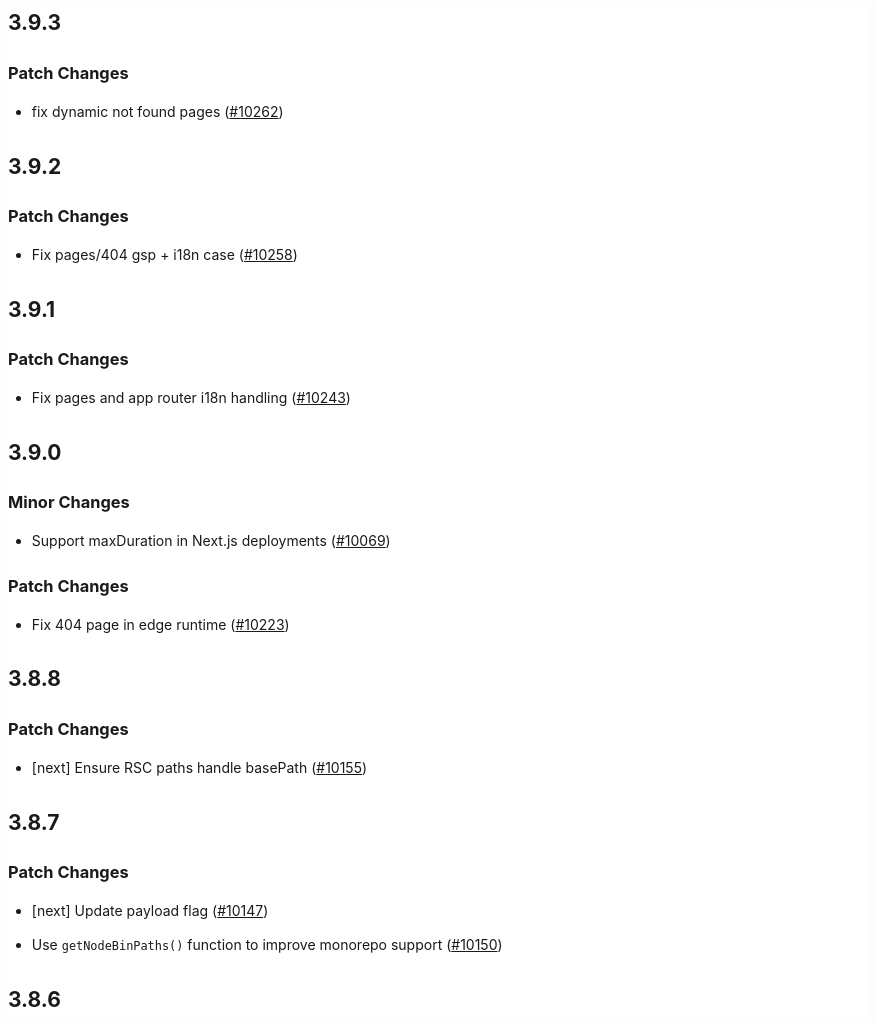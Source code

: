 ## 3.9.3

### Patch Changes

- fix dynamic not found pages ([#10262](https://github.com/khulnasoft/devship/pull/10262))

## 3.9.2

### Patch Changes

- Fix pages/404 gsp + i18n case ([#10258](https://github.com/khulnasoft/devship/pull/10258))

## 3.9.1

### Patch Changes

- Fix pages and app router i18n handling ([#10243](https://github.com/khulnasoft/devship/pull/10243))

## 3.9.0

### Minor Changes

- Support maxDuration in Next.js deployments ([#10069](https://github.com/khulnasoft/devship/pull/10069))

### Patch Changes

- Fix 404 page in edge runtime ([#10223](https://github.com/khulnasoft/devship/pull/10223))

## 3.8.8

### Patch Changes

- [next] Ensure RSC paths handle basePath ([#10155](https://github.com/khulnasoft/devship/pull/10155))

## 3.8.7

### Patch Changes

- [next] Update payload flag ([#10147](https://github.com/khulnasoft/devship/pull/10147))

- Use `getNodeBinPaths()` function to improve monorepo support ([#10150](https://github.com/khulnasoft/devship/pull/10150))

## 3.8.6
